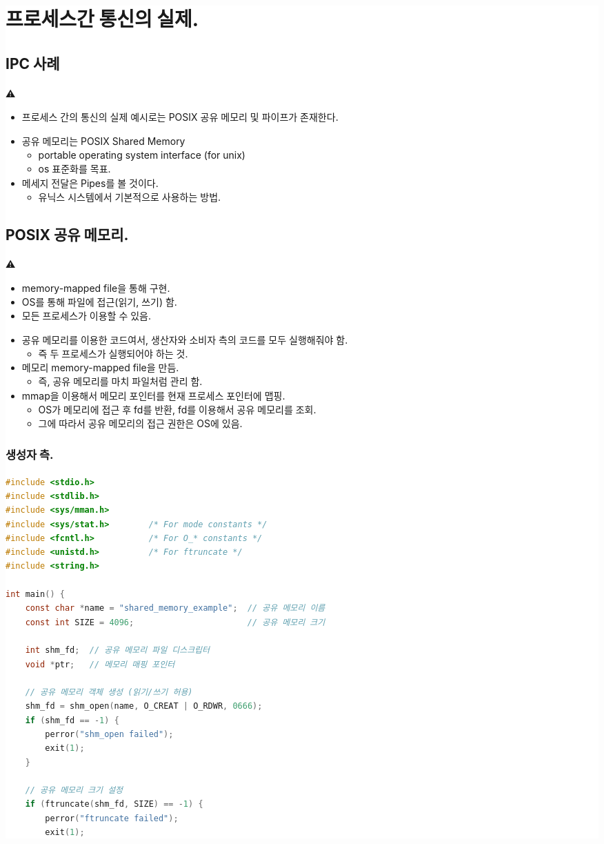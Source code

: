 # 프로세스간 통신의 실제.

## IPC 사례

<aside>
⚠️

- 프로세스 간의 통신의 실제 예시로는 POSIX 공유 메모리 및 파이프가 존재한다.
</aside>

- 공유 메모리는 POSIX Shared Memory
    - portable operating system interface (for unix)
    - os 표준화를 목표.
- 메세지 전달은 Pipes를 볼 것이다.
    - 유닉스 시스템에서 기본적으로 사용하는 방법.

## POSIX 공유 메모리.

<aside>
⚠️

- memory-mapped file을 통해 구현.
- OS를 통해 파일에 접근(읽기, 쓰기) 함.
- 모든 프로세스가 이용할 수 있음.
</aside>

- 공유 메모리를 이용한 코드여서, 생산자와 소비자 측의 코드를 모두 실행해줘야 함.
    - 즉 두 프로세스가 실행되어야 하는 것.
- 메모리 memory-mapped file을 만듬.
    - 즉, 공유 메모리를 마치 파일처럼 관리 함.
- mmap을 이용해서 메모리 포인터를 현재 프로세스 포인터에 맵핑.
    - OS가 메모리에 접근 후 fd를 반환, fd를 이용해서 공유 메모리를 조회.
    - 그에 따라서 공유 메모리의 접근 권한은 OS에 있음.
    

### 생성자 측.

```c
#include <stdio.h>
#include <stdlib.h>
#include <sys/mman.h>
#include <sys/stat.h>        /* For mode constants */
#include <fcntl.h>           /* For O_* constants */
#include <unistd.h>          /* For ftruncate */
#include <string.h>

int main() {
    const char *name = "shared_memory_example";  // 공유 메모리 이름
    const int SIZE = 4096;                       // 공유 메모리 크기

    int shm_fd;  // 공유 메모리 파일 디스크립터
    void *ptr;   // 메모리 매핑 포인터

    // 공유 메모리 객체 생성 (읽기/쓰기 허용)
    shm_fd = shm_open(name, O_CREAT | O_RDWR, 0666);
    if (shm_fd == -1) {
        perror("shm_open failed");
        exit(1);
    }

    // 공유 메모리 크기 설정
    if (ftruncate(shm_fd, SIZE) == -1) {
        perror("ftruncate failed");
        exit(1);
```